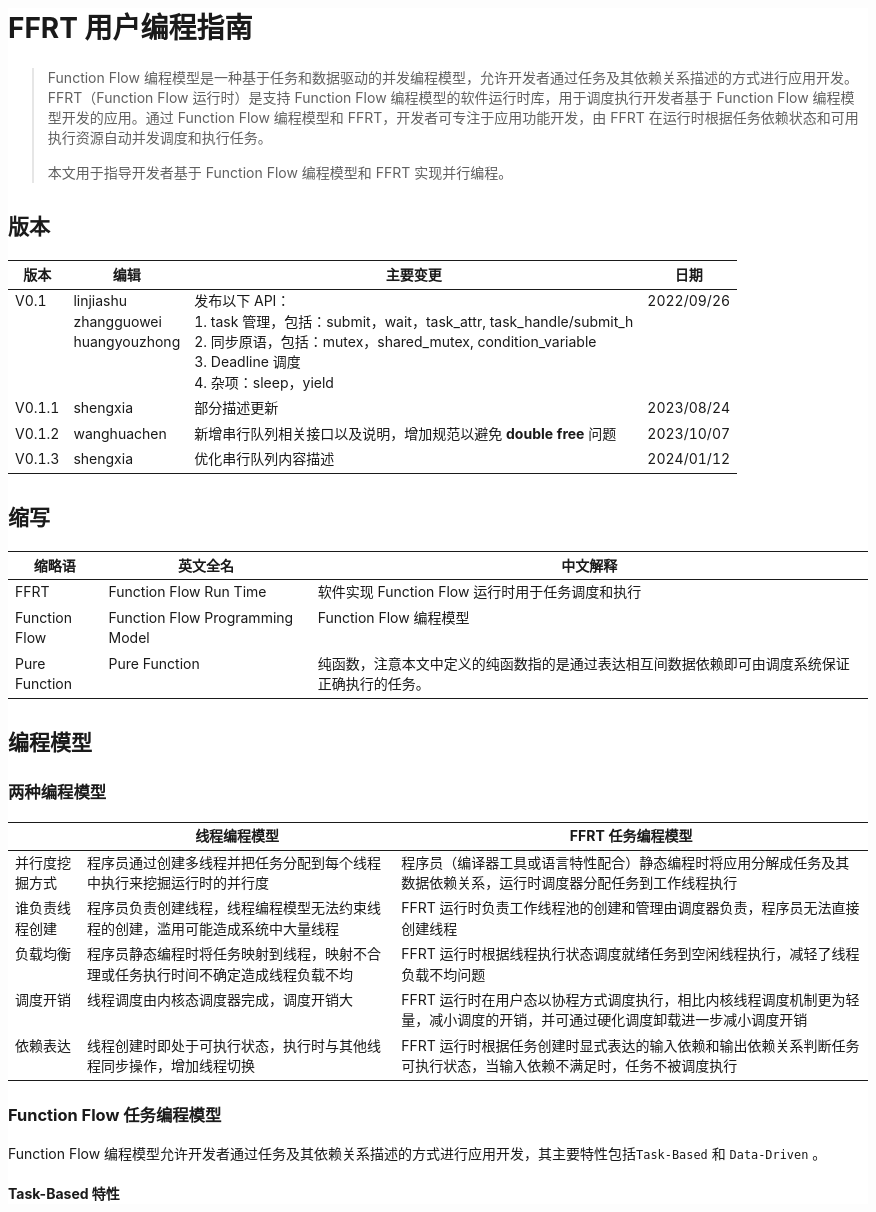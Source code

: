 ﻿# FFRT 用户编程指南

> Function Flow 编程模型是一种基于任务和数据驱动的并发编程模型，允许开发者通过任务及其依赖关系描述的方式进行应用开发。FFRT（Function Flow 运行时）是支持 Function Flow 编程模型的软件运行时库，用于调度执行开发者基于 Function Flow 编程模型开发的应用。通过 Function Flow 编程模型和 FFRT，开发者可专注于应用功能开发，由 FFRT 在运行时根据任务依赖状态和可用执行资源自动并发调度和执行任务。
>
> 本文用于指导开发者基于 Function Flow 编程模型和 FFRT 实现并行编程。

## 版本

| 版本 | 编辑                                                         | 主要变更                                                     | 日期       |
| ---- | ------------------------------------------------------------ | ------------------------------------------------------------ | ---------- |
| V0.1 | linjiashu <br />zhangguowei <br />huangyouzhong  | 发布以下 API：<br />1. task 管理，包括：submit，wait，task_attr, task_handle/submit_h<br />2. 同步原语，包括：mutex，shared_mutex, condition_variable<br />3. Deadline 调度<br />4. 杂项：sleep，yield<br /> | 2022/09/26 |
| V0.1.1 | shengxia  | 部分描述更新 | 2023/08/24 |
| V0.1.2 | wanghuachen  | 新增串行队列相关接口以及说明，增加规范以避免 **double free** 问题 | 2023/10/07 |
| V0.1.3 | shengxia  | 优化串行队列内容描述 | 2024/01/12 |

## 缩写

| 缩略语        | 英文全名                        | 中文解释                                                     |
| ------------- | ------------------------------- | ------------------------------------------------------------ |
| FFRT          | Function Flow Run Time          | 软件实现 Function Flow 运行时用于任务调度和执行                |
| Function Flow | Function Flow Programming Model | Function Flow 编程模型                                        |
| Pure Function | Pure Function                   | 纯函数，注意本文中定义的纯函数指的是通过表达相互间数据依赖即可由调度系统保证正确执行的任务。 |

## 编程模型

### 两种编程模型

|                | 线程编程模型                                                 | FFRT 任务编程模型                                             |
| -------------- | ------------------------------------------------------------ | ------------------------------------------------------------ |
| 并行度挖掘方式 | 程序员通过创建多线程并把任务分配到每个线程中执行来挖掘运行时的并行度 | 程序员（编译器工具或语言特性配合）静态编程时将应用分解成任务及其数据依赖关系，运行时调度器分配任务到工作线程执行 |
| 谁负责线程创建 | 程序员负责创建线程，线程编程模型无法约束线程的创建，滥用可能造成系统中大量线程 | FFRT 运行时负责工作线程池的创建和管理由调度器负责，程序员无法直接创建线程 |
| 负载均衡       | 程序员静态编程时将任务映射到线程，映射不合理或任务执行时间不确定造成线程负载不均 | FFRT 运行时根据线程执行状态调度就绪任务到空闲线程执行，减轻了线程负载不均问题 |
| 调度开销       | 线程调度由内核态调度器完成，调度开销大                       | FFRT 运行时在用户态以协程方式调度执行，相比内核线程调度机制更为轻量，减小调度的开销，并可通过硬化调度卸载进一步减小调度开销 |
| 依赖表达       | 线程创建时即处于可执行状态，执行时与其他线程同步操作，增加线程切换 | FFRT 运行时根据任务创建时显式表达的输入依赖和输出依赖关系判断任务可执行状态，当输入依赖不满足时，任务不被调度执行 |

### Function Flow 任务编程模型

Function Flow 编程模型允许开发者通过任务及其依赖关系描述的方式进行应用开发，其主要特性包括`Task-Based` 和 `Data-Driven` 。

#### Task-Based 特性
